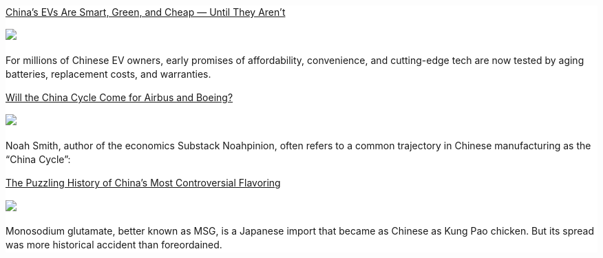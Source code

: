 <div class="card-title">

[China’s EVs Are Smart, Green, and Cheap — Until They
Aren’t](https://www.sixthtone.com/news/1016520)

</div>

<div class="card-image">

[![](https://image5.sixthtone.com/image/5/85/181.jpg)](https://www.sixthtone.com/news/1016520)

</div>

For millions of Chinese EV owners, early promises of affordability,
convenience, and cutting-edge tech are now tested by aging batteries,
replacement costs, and warranties.

</div>

<div class="card">

<div class="card-title">

[Will the China Cycle Come for Airbus and
Boeing?](https://open.substack.com/pub/constructionphysics/p/will-the-china-cycle-come-for-airbus?r=oc5d&utm_medium=ios)

</div>

<div class="card-image">

[![](https://substackcdn.com/image/fetch/w_1200,h_600,c_fill,f_jpg,q_auto:good,fl_progressive:steep,g_auto/https%3A%2F%2Fsubstack-post-media.s3.amazonaws.com%2Fpublic%2Fimages%2F1e472fb8-ee95-4f1a-8341-58c076982a0e_750x422.png)](https://open.substack.com/pub/constructionphysics/p/will-the-china-cycle-come-for-airbus?r=oc5d&utm_medium=ios)

</div>

Noah Smith, author of the economics Substack Noahpinion, often refers to
a common trajectory in Chinese manufacturing as the “China Cycle”:

</div>

<div class="card">

<div class="card-title">

[The Puzzling History of China’s Most Controversial
Flavoring](https://www.sixthtone.com/news/1016009)

</div>

<div class="card-image">

[![](https://image5.sixthtone.com/image/5/82/730.jpg)](https://www.sixthtone.com/news/1016009)

</div>

Monosodium glutamate, better known as MSG, is a Japanese import that
became as Chinese as Kung Pao chicken. But its spread was more
historical accident than foreordained.
